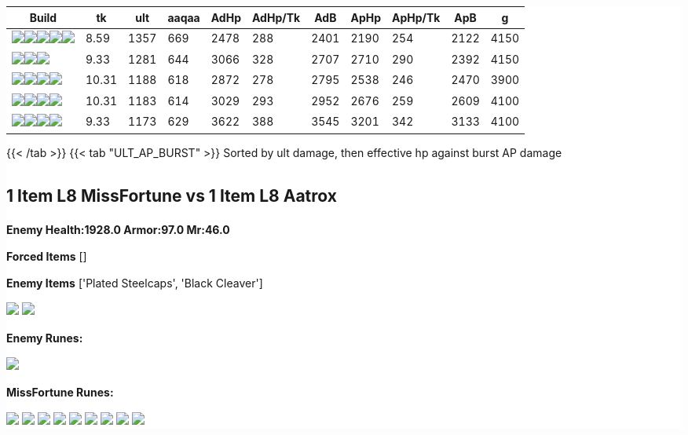 



 Build |tk|ult|aaqaa|AdHp|AdHp/Tk|AdB|ApHp|ApHp/Tk|ApB|g
-|-|-|-|-|-|-|-|-|-|-
![](/item/3142.png)![](/item/1001.png)![](/item/1055.png)![](/item/1036.png)![](/item/1036.png)|8.59|1357|669|2478|288|2401|2190|254|2122|4150
![](/item/3072.png)![](/item/1001.png)![](/item/1055.png)|9.33|1281|644|3066|328|2707|2710|290|2392|4150
![](/item/3814.png)![](/item/1001.png)![](/item/1055.png)![](/item/1036.png)|10.31|1188|618|2872|278|2795|2538|246|2470|3900
![](/item/3181.png)![](/item/1001.png)![](/item/1055.png)![](/item/1036.png)|10.31|1183|614|3029|293|2952|2676|259|2609|4100
![](/item/6673.png)![](/item/1001.png)![](/item/1055.png)![](/item/1036.png)|9.33|1173|629|3622|388|3545|3201|342|3133|4100
{{< /tab >}}
{{< tab "ULT_AP_BURST" >}}
Sorted by ult damage, then effective hp against burst AP damage
## 1 Item L8 MissFortune vs 1 Item L8 Aatrox

**Enemy Health:1928.0 Armor:97.0 Mr:46.0**


**Forced Items** []








**Enemy Items** ['Plated Steelcaps', 'Black Cleaver']





![](/item/3047.png)
![](/item/3071.png)



**Enemy Runes:**





![](/StatMods/StatModsHealthScalingIcon.png)



**MissFortune Runes:**


![](/Styles/Precision/PressTheAttack/PressTheAttack.png)
![](/Styles/Precision/AbsorbLife/AbsorbLife.png)
![](/Styles/Precision/LegendBloodline/LegendBloodline.png)
![](/Styles/Precision/CutDown/CutDown.png)
![](/Styles/Sorcery/AbsoluteFocus/AbsoluteFocus.png)
![](/Styles/Sorcery/GatheringStorm/GatheringStorm.png)
![](/StatMods/StatModsAdaptiveForceIcon.png)
![](/StatMods/StatModsAdaptiveForceIcon.png)
![](/StatMods/StatModsHealthScalingIcon.png)
